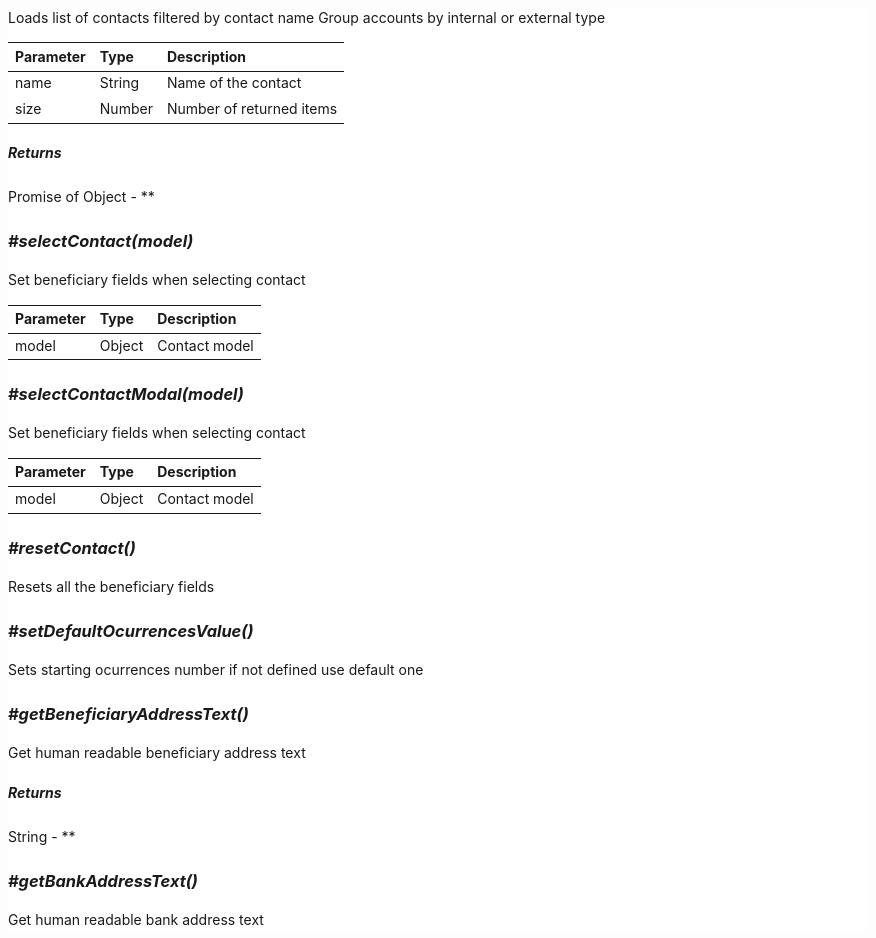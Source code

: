 Loads list of contacts filtered by contact name
Group accounts by internal or external type

| Parameter | Type | Description |
| :-- | :-- | :-- |
| name | String | Name of the contact |
| size  | Number | Number of returned items |

##### Returns

Promise of Object - **

### <a name="Helpers_selectContact"></a>*#selectContact(model)*

Set beneficiary fields when selecting contact

| Parameter | Type | Description |
| :-- | :-- | :-- |
| model | Object | Contact model |

### <a name="Helpers_selectContactModal"></a>*#selectContactModal(model)*

Set beneficiary fields when selecting contact

| Parameter | Type | Description |
| :-- | :-- | :-- |
| model | Object | Contact model |

### <a name="Helpers_resetContact"></a>*#resetContact()*

Resets all the beneficiary fields

### <a name="Helpers_setDefaultOcurrencesValue"></a>*#setDefaultOcurrencesValue()*

Sets starting ocurrences number if not defined use default one

### <a name="Helpers_getBeneficiaryAddressText"></a>*#getBeneficiaryAddressText()*

Get human readable beneficiary address text

##### Returns

String - **

### <a name="Helpers_getBankAddressText"></a>*#getBankAddressText()*

Get human readable bank address text
